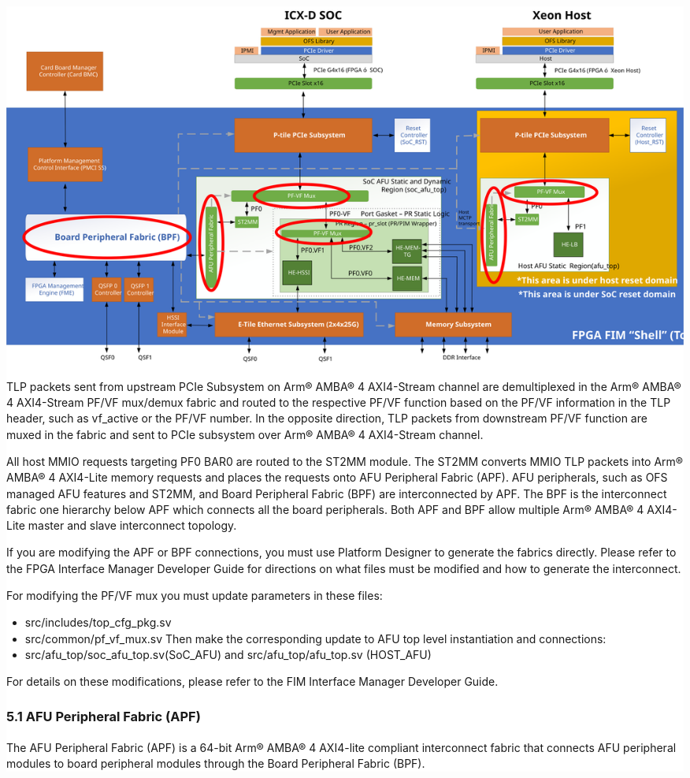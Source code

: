 ![](images/Agilex_Interconnect_Fabric.svg)

TLP packets sent from upstream PCIe Subsystem on Arm® AMBA® 4 AXI4-Stream channel are demultiplexed in the Arm® AMBA® 4 AXI4-Stream PF/VF mux/demux fabric and routed to the respective PF/VF function based on the PF/VF information in the TLP header, such as vf_active or the PF/VF number. In the opposite direction, TLP packets from downstream PF/VF function are muxed in the fabric and sent to PCIe subsystem over Arm® AMBA® 4 AXI4-Stream channel.

All host MMIO requests targeting PF0 BAR0 are routed to the ST2MM module. The ST2MM converts MMIO TLP packets into Arm® AMBA® 4 AXI4-Lite memory requests and places the requests onto AFU Peripheral Fabric (APF). AFU peripherals, such as OFS managed AFU features and ST2MM, and Board Peripheral Fabric (BPF) are interconnected by APF. The BPF is the interconnect fabric one hierarchy below APF which connects all the board peripherals. Both APF and BPF allow multiple Arm® AMBA® 4 AXI4-Lite master and slave interconnect topology.

If you are modifying the APF or BPF connections, you must use Platform Designer to generate the fabrics directly.  Please refer to the FPGA Interface Manager Developer Guide for directions on what files must be modified and how to generate the interconnect.

For modifying the PF/VF mux you must update parameters in these files:
* src/includes/top_cfg_pkg.sv
* src/common/pf_vf_mux.sv
Then make the corresponding update to AFU top level instantiation and connections:
* src/afu_top/soc_afu_top.sv(SoC_AFU) and src/afu_top/afu_top.sv (HOST_AFU)

For details on these modifications, please refer to the FIM Interface Manager Developer Guide.  

### 5.1 AFU Peripheral Fabric (APF)


The AFU Peripheral Fabric (APF) is a 64-bit Arm® AMBA® 4 AXI4-lite compliant interconnect fabric that connects AFU peripheral modules to board peripheral modules through the Board Peripheral Fabric (BPF). 
